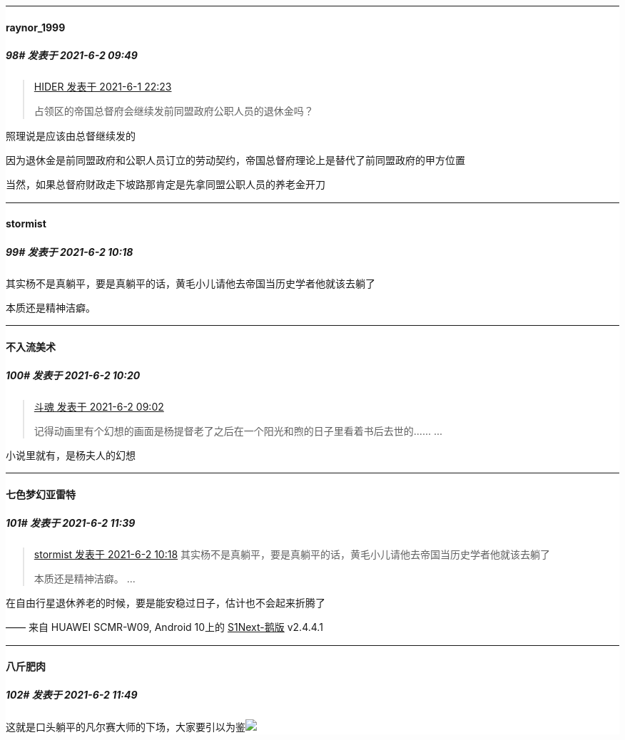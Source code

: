 
*****

####  raynor_1999  
##### 98#       发表于 2021-6-2 09:49


<blockquote><a href="httphttps://bbs.saraba1st.com/2b/forum.php?mod=redirect&amp;goto=findpost&amp;pid=51444528&amp;ptid=2007274" target="_blank">HIDER 发表于 2021-6-1 22:23</a>

占领区的帝国总督府会继续发前同盟政府公职人员的退休金吗？</blockquote>
照理说是应该由总督继续发的


因为退休金是前同盟政府和公职人员订立的劳动契约，帝国总督府理论上是替代了前同盟政府的甲方位置


当然，如果总督府财政走下坡路那肯定是先拿同盟公职人员的养老金开刀


*****

####  stormist  
##### 99#       发表于 2021-6-2 10:18


其实杨不是真躺平，要是真躺平的话，黄毛小儿请他去帝国当历史学者他就该去躺了


本质还是精神洁癖。


*****

####  不入流美术  
##### 100#       发表于 2021-6-2 10:20


<blockquote><a href="httphttps://bbs.saraba1st.com/2b/forum.php?mod=redirect&amp;goto=findpost&amp;pid=51446795&amp;ptid=2007274" target="_blank">斗魂 发表于 2021-6-2 09:02</a>

记得动画里有个幻想的画面是杨提督老了之后在一个阳光和煦的日子里看着书后去世的…… ...</blockquote>
小说里就有，是杨夫人的幻想


*****

####  七色梦幻亚雷特  
##### 101#       发表于 2021-6-2 11:39


<blockquote><a href="httphttps://bbs.saraba1st.com/2b/forum.php?mod=redirect&amp;goto=findpost&amp;pid=51447540&amp;ptid=2007274" target="_blank">stormist 发表于 2021-6-2 10:18</a>
其实杨不是真躺平，要是真躺平的话，黄毛小儿请他去帝国当历史学者他就该去躺了


本质还是精神洁癖。 ...</blockquote>
在自由行星退休养老的时候，要是能安稳过日子，估计也不会起来折腾了

—— 来自 HUAWEI SCMR-W09, Android 10上的 [S1Next-鹅版](https://github.com/ykrank/S1-Next/releases) v2.4.4.1


*****

####  八斤肥肉  
##### 102#       发表于 2021-6-2 11:49


这就是口头躺平的凡尔赛大师的下场，大家要引以为鉴<img src="https://static.saraba1st.com/image/smiley/face2017/245.png" referrerpolicy="no-referrer">


                                                                                               